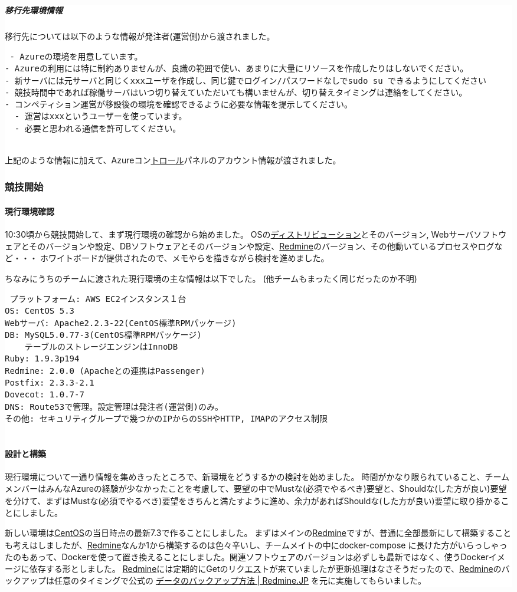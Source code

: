 <h5>移行先環境情報</h5>


<p>移行先については以下のような情報が発注者(運営側)から渡されました。</p>

<pre class="text"> - Azureの環境を用意しています。
- Azureの利用には特に制約ありませんが、良識の範囲で使い、あまりに大量にリソースを作成したりはしないでください。
- 新サーバには元サーバと同じくxxxユーザを作成し、同じ鍵でログイン/パスワードなしでsudo su できるようにしてください
- 競技時間中であれば稼働サーバはいつ切り替えていただいても構いませんが、切り替えタイミングは連絡をしてください。
- コンペティション運営が移設後の環境を確認できるように必要な情報を提示してください。
  - 運営はxxxというユーザーを使っています。
  - 必要と思われる通信を許可してください。
 </pre>


<p>上記のような情報に加えて、Azureコン<a class="keyword" href="http://d.hatena.ne.jp/keyword/%A5%C8%A5%ED%A1%BC%A5%EB">トロール</a>パネルのアカウント情報が渡されました。</p>

<h3>競技開始</h3>


<h4>現行環境確認</h4>


<p>10:30頃から競技開始して、まず現行環境の確認から始めました。
OSの<a class="keyword" href="http://d.hatena.ne.jp/keyword/%A5%C7%A5%A3%A5%B9%A5%C8%A5%EA%A5%D3%A5%E5%A1%BC%A5%B7%A5%E7%A5%F3">ディストリビューション</a>とそのバージョン, Webサーバソフトウェアとそのバージョンや設定、DBソフトウェアとそのバージョンや設定、<a class="keyword" href="http://d.hatena.ne.jp/keyword/Redmine">Redmine</a>のバージョン、その他動いているプロセスやログなど・・・
ホワイトボードが提供されたので、メモやらを描きながら検討を進めました。</p>

<p>ちなみにうちのチームに渡された現行環境の主な情報は以下でした。
(他チームもまったく同じだったのか不明)</p>

<pre> プラットフォーム: AWS EC2インスタンス１台
OS: CentOS 5.3
Webサーバ: Apache2.2.3-22(CentOS標準RPMパッケージ)
DB: MySQL5.0.77-3(CentOS標準RPMパッケージ) 
    テーブルのストレージエンジンはInnoDB
Ruby: 1.9.3p194
Redmine: 2.0.0 (Apacheとの連携はPassenger)
Postfix: 2.3.3-2.1
Dovecot: 1.0.7-7
DNS: Route53で管理。設定管理は発注者(運営側)のみ。
その他: セキュリティグループで幾つかのIPからのSSHやHTTP, IMAPのアクセス制限
 </pre>


<h4>設計と構築</h4>


<p>現行環境について一通り情報を集めきったところで、新環境をどうするかの検討を始めました。
時間がかなり限られていること、チームメンバーはみんなAzureの経験が少なかったことを考慮して、要望の中でMustな(必須でやるべき)要望と、Shouldな(した方が良い)要望を分けて、まずはMustな(必須でやるべき)要望をきちんと満たすように進め、余力があればShouldな(した方が良い)要望に取り掛かることにしました。</p>

<p>新しい環境は<a class="keyword" href="http://d.hatena.ne.jp/keyword/CentOS">CentOS</a>の当日時点の最新7.3で作ることにしました。
まずはメインの<a class="keyword" href="http://d.hatena.ne.jp/keyword/Redmine">Redmine</a>ですが、普通に全部最新にして構築することも考えはしましたが、<a class="keyword" href="http://d.hatena.ne.jp/keyword/Redmine">Redmine</a>なんか1から構築するのは色々辛いし、チームメイトの中にdocker-compose に長けた方がいらっしゃったのもあって、Dockerを使って置き換えることにしました。関連ソフトウェアのバージョンは必ずしも最新ではなく、使うDockerイメージに依存する形としました。
<a class="keyword" href="http://d.hatena.ne.jp/keyword/Redmine">Redmine</a>には定期的にGetのリク<a class="keyword" href="http://d.hatena.ne.jp/keyword/%A5%A8%A5%B9">エス</a>トが来ていましたが更新処理はなさそうだったので、<a class="keyword" href="http://d.hatena.ne.jp/keyword/Redmine">Redmine</a>のバックアップは任意のタイミングで公式の <a href="http://redmine.jp/faq/system_management/backup/" target="_blank" rel="noopener noreferrer">データのバックアップ方法 | Redmine.JP</a> を元に実施してもらいました。</p>

